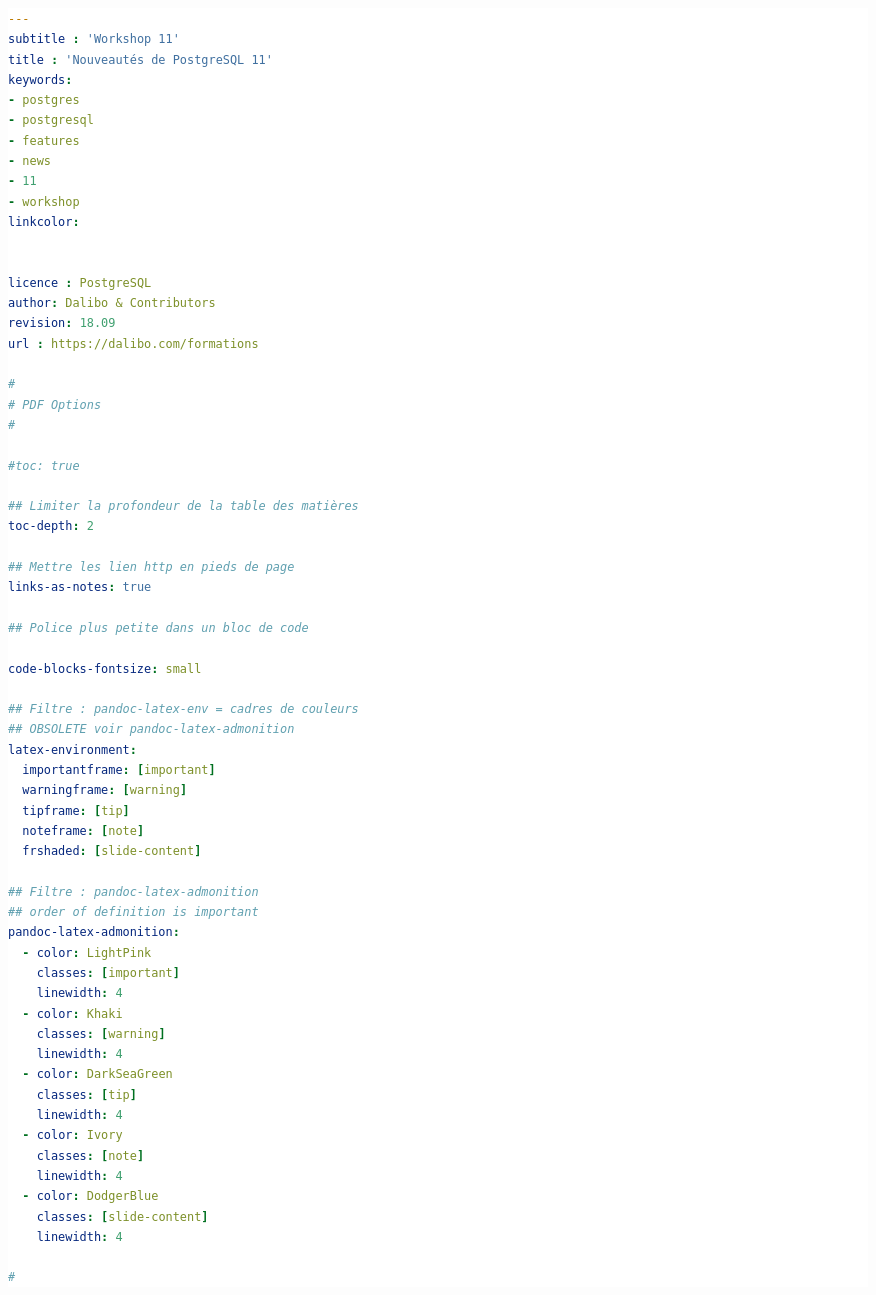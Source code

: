```yaml
---
subtitle : 'Workshop 11'
title : 'Nouveautés de PostgreSQL 11'
keywords:
- postgres
- postgresql
- features
- news
- 11
- workshop
linkcolor:


licence : PostgreSQL
author: Dalibo & Contributors
revision: 18.09
url : https://dalibo.com/formations

#
# PDF Options
#

#toc: true

## Limiter la profondeur de la table des matières
toc-depth: 2

## Mettre les lien http en pieds de page
links-as-notes: true

## Police plus petite dans un bloc de code

code-blocks-fontsize: small

## Filtre : pandoc-latex-env = cadres de couleurs
## OBSOLETE voir pandoc-latex-admonition
latex-environment:
  importantframe: [important]
  warningframe: [warning]
  tipframe: [tip]
  noteframe: [note]
  frshaded: [slide-content]

## Filtre : pandoc-latex-admonition
## order of definition is important
pandoc-latex-admonition:
  - color: LightPink
    classes: [important]
    linewidth: 4
  - color: Khaki
    classes: [warning]
    linewidth: 4
  - color: DarkSeaGreen
    classes: [tip]
    linewidth: 4
  - color: Ivory
    classes: [note]
    linewidth: 4
  - color: DodgerBlue
    classes: [slide-content]
    linewidth: 4

#
```